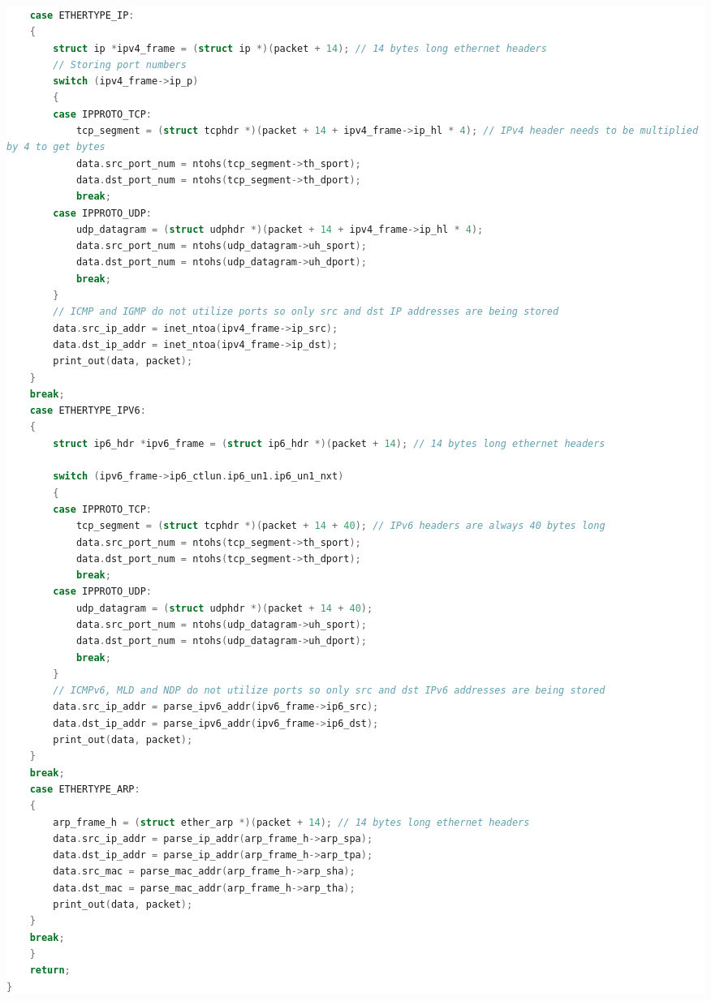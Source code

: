 ```c++
    case ETHERTYPE_IP:
    {
        struct ip *ipv4_frame = (struct ip *)(packet + 14); // 14 bytes long ethernet headers
        // Storing port numbers
        switch (ipv4_frame->ip_p)
        {
        case IPPROTO_TCP:
            tcp_segment = (struct tcphdr *)(packet + 14 + ipv4_frame->ip_hl * 4); // IPv4 header needs to be multiplied by 4 to get bytes
            data.src_port_num = ntohs(tcp_segment->th_sport);
            data.dst_port_num = ntohs(tcp_segment->th_dport);
            break;
        case IPPROTO_UDP:
            udp_datagram = (struct udphdr *)(packet + 14 + ipv4_frame->ip_hl * 4);
            data.src_port_num = ntohs(udp_datagram->uh_sport);
            data.dst_port_num = ntohs(udp_datagram->uh_dport);
            break;
        }
        // ICMP and IGMP do not utilize ports so only src and dst IP addresses are being stored
        data.src_ip_addr = inet_ntoa(ipv4_frame->ip_src);
        data.dst_ip_addr = inet_ntoa(ipv4_frame->ip_dst);
        print_out(data, packet);
    }
    break;
    case ETHERTYPE_IPV6:
    {
        struct ip6_hdr *ipv6_frame = (struct ip6_hdr *)(packet + 14); // 14 bytes long ethernet headers

        switch (ipv6_frame->ip6_ctlun.ip6_un1.ip6_un1_nxt)
        {
        case IPPROTO_TCP:
            tcp_segment = (struct tcphdr *)(packet + 14 + 40); // IPv6 headers are always 40 bytes long
            data.src_port_num = ntohs(tcp_segment->th_sport);
            data.dst_port_num = ntohs(tcp_segment->th_dport);
            break;
        case IPPROTO_UDP:
            udp_datagram = (struct udphdr *)(packet + 14 + 40);
            data.src_port_num = ntohs(udp_datagram->uh_sport);
            data.dst_port_num = ntohs(udp_datagram->uh_dport);
            break;
        }
        // ICMPv6, MLD and NDP do not utilize ports so only src and dst IPv6 addresses are being stored
        data.src_ip_addr = parse_ipv6_addr(ipv6_frame->ip6_src);
        data.dst_ip_addr = parse_ipv6_addr(ipv6_frame->ip6_dst);
        print_out(data, packet);
    }
    break;
    case ETHERTYPE_ARP:
    {
        arp_frame_h = (struct ether_arp *)(packet + 14); // 14 bytes long ethernet headers
        data.src_ip_addr = parse_ip_addr(arp_frame_h->arp_spa);
        data.dst_ip_addr = parse_ip_addr(arp_frame_h->arp_tpa);
        data.src_mac = parse_mac_addr(arp_frame_h->arp_sha);
        data.dst_mac = parse_mac_addr(arp_frame_h->arp_tha);
        print_out(data, packet);
    }
    break;
    }
    return;
}
```